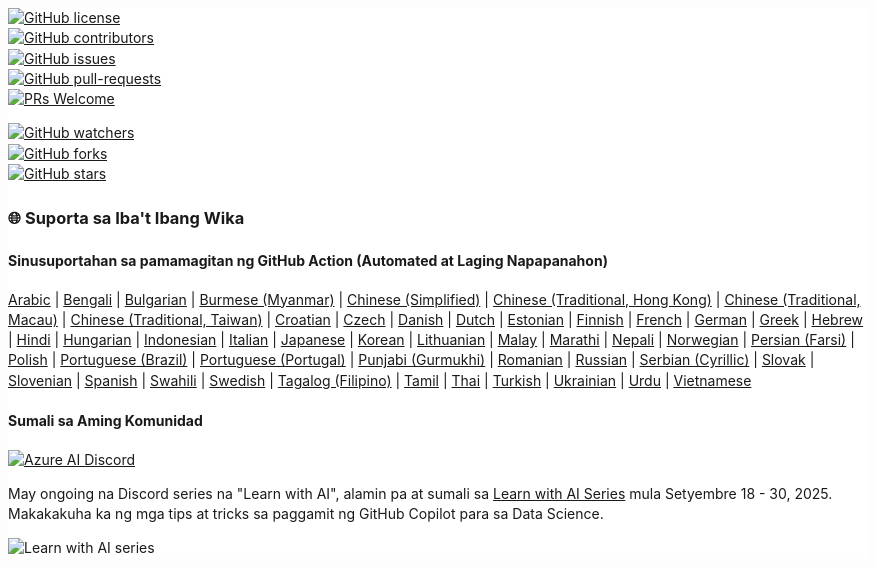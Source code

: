 
[![GitHub license](https://img.shields.io/github/license/microsoft/ML-For-Beginners.svg)](https://github.com/microsoft/ML-For-Beginners/blob/master/LICENSE)  
[![GitHub contributors](https://img.shields.io/github/contributors/microsoft/ML-For-Beginners.svg)](https://GitHub.com/microsoft/ML-For-Beginners/graphs/contributors/)  
[![GitHub issues](https://img.shields.io/github/issues/microsoft/ML-For-Beginners.svg)](https://GitHub.com/microsoft/ML-For-Beginners/issues/)  
[![GitHub pull-requests](https://img.shields.io/github/issues-pr/microsoft/ML-For-Beginners.svg)](https://GitHub.com/microsoft/ML-For-Beginners/pulls/)  
[![PRs Welcome](https://img.shields.io/badge/PRs-welcome-brightgreen.svg?style=flat-square)](http://makeapullrequest.com)  

[![GitHub watchers](https://img.shields.io/github/watchers/microsoft/ML-For-Beginners.svg?style=social&label=Watch)](https://GitHub.com/microsoft/ML-For-Beginners/watchers/)  
[![GitHub forks](https://img.shields.io/github/forks/microsoft/ML-For-Beginners.svg?style=social&label=Fork)](https://GitHub.com/microsoft/ML-For-Beginners/network/)  
[![GitHub stars](https://img.shields.io/github/stars/microsoft/ML-For-Beginners.svg?style=social&label=Star)](https://GitHub.com/microsoft/ML-For-Beginners/stargazers/)  

### 🌐 Suporta sa Iba't Ibang Wika  

#### Sinusuportahan sa pamamagitan ng GitHub Action (Automated at Laging Napapanahon)  

  
[Arabic](../ar/README.md) | [Bengali](../bn/README.md) | [Bulgarian](../bg/README.md) | [Burmese (Myanmar)](../my/README.md) | [Chinese (Simplified)](../zh/README.md) | [Chinese (Traditional, Hong Kong)](../hk/README.md) | [Chinese (Traditional, Macau)](../mo/README.md) | [Chinese (Traditional, Taiwan)](../tw/README.md) | [Croatian](../hr/README.md) | [Czech](../cs/README.md) | [Danish](../da/README.md) | [Dutch](../nl/README.md) | [Estonian](../et/README.md) | [Finnish](../fi/README.md) | [French](../fr/README.md) | [German](../de/README.md) | [Greek](../el/README.md) | [Hebrew](../he/README.md) | [Hindi](../hi/README.md) | [Hungarian](../hu/README.md) | [Indonesian](../id/README.md) | [Italian](../it/README.md) | [Japanese](../ja/README.md) | [Korean](../ko/README.md) | [Lithuanian](../lt/README.md) | [Malay](../ms/README.md) | [Marathi](../mr/README.md) | [Nepali](../ne/README.md) | [Norwegian](../no/README.md) | [Persian (Farsi)](../fa/README.md) | [Polish](../pl/README.md) | [Portuguese (Brazil)](../br/README.md) | [Portuguese (Portugal)](../pt/README.md) | [Punjabi (Gurmukhi)](../pa/README.md) | [Romanian](../ro/README.md) | [Russian](../ru/README.md) | [Serbian (Cyrillic)](../sr/README.md) | [Slovak](../sk/README.md) | [Slovenian](../sl/README.md) | [Spanish](../es/README.md) | [Swahili](../sw/README.md) | [Swedish](../sv/README.md) | [Tagalog (Filipino)](./README.md) | [Tamil](../ta/README.md) | [Thai](../th/README.md) | [Turkish](../tr/README.md) | [Ukrainian](../uk/README.md) | [Urdu](../ur/README.md) | [Vietnamese](../vi/README.md)  
  

#### Sumali sa Aming Komunidad  

[![Azure AI Discord](https://dcbadge.limes.pink/api/server/kzRShWzttr)](https://aka.ms/ml4beginners/discord)  

May ongoing na Discord series na "Learn with AI", alamin pa at sumali sa [Learn with AI Series](https://aka.ms/learnwithai/discord) mula Setyembre 18 - 30, 2025. Makakakuha ka ng mga tips at tricks sa paggamit ng GitHub Copilot para sa Data Science.  

![Learn with AI series](../../translated_images/3.9b58fd8d6c373c20c588c5070c4948a826ab074426c28ceb5889641294373dfc.tl.png)  
